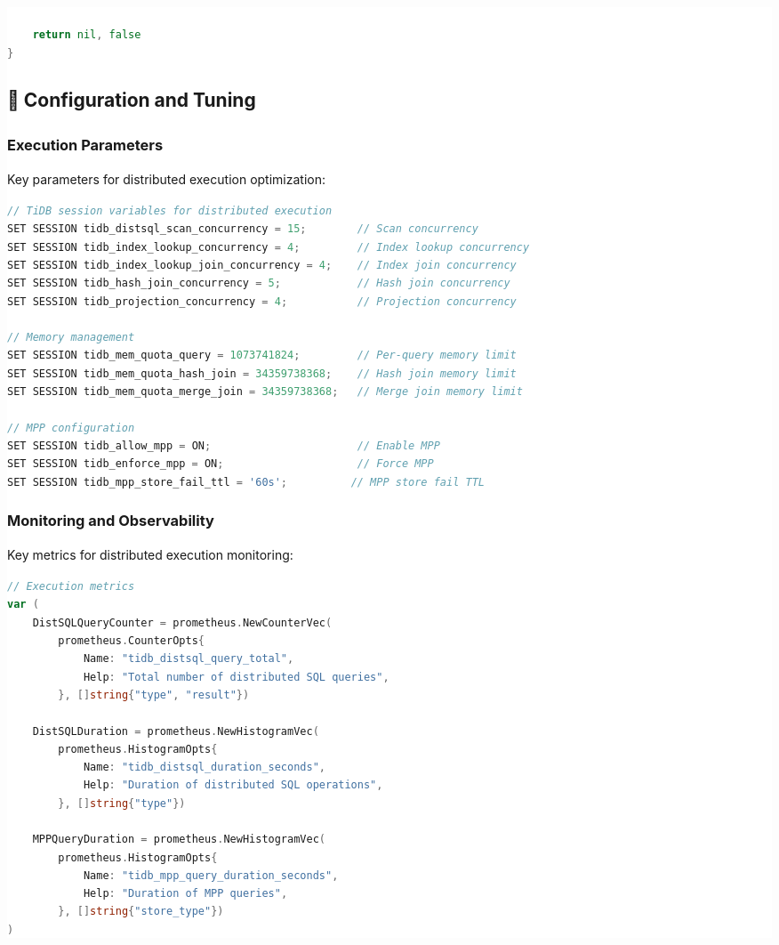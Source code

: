 ```go
    
    return nil, false
}
```

## 🔧 Configuration and Tuning

### Execution Parameters

Key parameters for distributed execution optimization:

```go
// TiDB session variables for distributed execution
SET SESSION tidb_distsql_scan_concurrency = 15;        // Scan concurrency
SET SESSION tidb_index_lookup_concurrency = 4;         // Index lookup concurrency  
SET SESSION tidb_index_lookup_join_concurrency = 4;    // Index join concurrency
SET SESSION tidb_hash_join_concurrency = 5;            // Hash join concurrency
SET SESSION tidb_projection_concurrency = 4;           // Projection concurrency

// Memory management
SET SESSION tidb_mem_quota_query = 1073741824;         // Per-query memory limit
SET SESSION tidb_mem_quota_hash_join = 34359738368;    // Hash join memory limit
SET SESSION tidb_mem_quota_merge_join = 34359738368;   // Merge join memory limit

// MPP configuration
SET SESSION tidb_allow_mpp = ON;                       // Enable MPP
SET SESSION tidb_enforce_mpp = ON;                     // Force MPP
SET SESSION tidb_mpp_store_fail_ttl = '60s';          // MPP store fail TTL
```

### Monitoring and Observability

Key metrics for distributed execution monitoring:

```go
// Execution metrics
var (
    DistSQLQueryCounter = prometheus.NewCounterVec(
        prometheus.CounterOpts{
            Name: "tidb_distsql_query_total",
            Help: "Total number of distributed SQL queries",
        }, []string{"type", "result"})
    
    DistSQLDuration = prometheus.NewHistogramVec(
        prometheus.HistogramOpts{
            Name: "tidb_distsql_duration_seconds",
            Help: "Duration of distributed SQL operations",
        }, []string{"type"})
    
    MPPQueryDuration = prometheus.NewHistogramVec(
        prometheus.HistogramOpts{
            Name: "tidb_mpp_query_duration_seconds", 
            Help: "Duration of MPP queries",
        }, []string{"store_type"})
)
```
